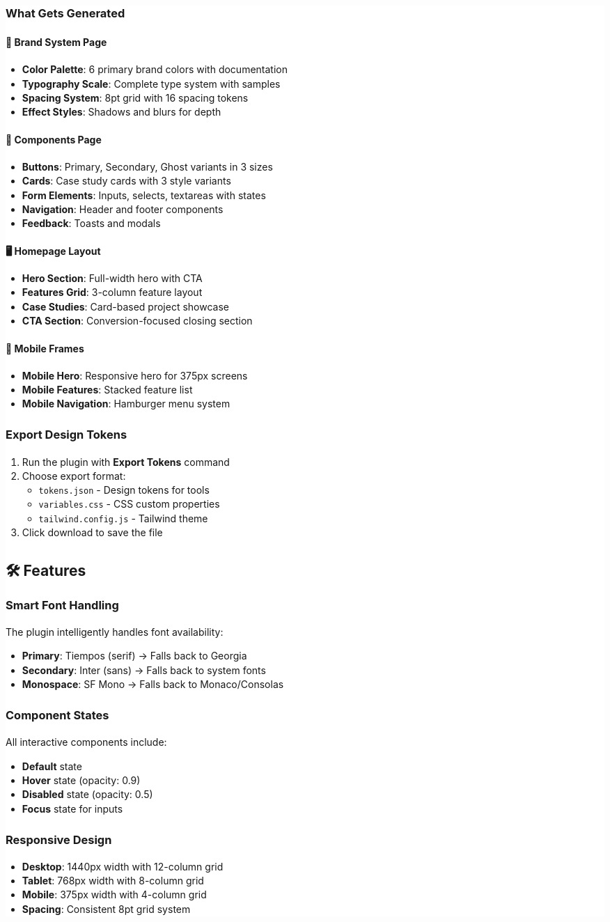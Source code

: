 ### What Gets Generated

#### 🎨 Brand System Page
- **Color Palette**: 6 primary brand colors with documentation
- **Typography Scale**: Complete type system with samples
- **Spacing System**: 8pt grid with 16 spacing tokens
- **Effect Styles**: Shadows and blurs for depth

#### 🧩 Components Page
- **Buttons**: Primary, Secondary, Ghost variants in 3 sizes
- **Cards**: Case study cards with 3 style variants
- **Form Elements**: Inputs, selects, textareas with states
- **Navigation**: Header and footer components
- **Feedback**: Toasts and modals

#### 🖥 Homepage Layout
- **Hero Section**: Full-width hero with CTA
- **Features Grid**: 3-column feature layout
- **Case Studies**: Card-based project showcase
- **CTA Section**: Conversion-focused closing section

#### 📱 Mobile Frames
- **Mobile Hero**: Responsive hero for 375px screens
- **Mobile Features**: Stacked feature list
- **Mobile Navigation**: Hamburger menu system

### Export Design Tokens
1. Run the plugin with **Export Tokens** command
2. Choose export format:
   - `tokens.json` - Design tokens for tools
   - `variables.css` - CSS custom properties
   - `tailwind.config.js` - Tailwind theme
3. Click download to save the file

## 🛠 Features

### Smart Font Handling
The plugin intelligently handles font availability:
- **Primary**: Tiempos (serif) → Falls back to Georgia
- **Secondary**: Inter (sans) → Falls back to system fonts
- **Monospace**: SF Mono → Falls back to Monaco/Consolas

### Component States
All interactive components include:
- **Default** state
- **Hover** state (opacity: 0.9)
- **Disabled** state (opacity: 0.5)
- **Focus** state for inputs

### Responsive Design
- **Desktop**: 1440px width with 12-column grid
- **Tablet**: 768px width with 8-column grid
- **Mobile**: 375px width with 4-column grid
- **Spacing**: Consistent 8pt grid system
